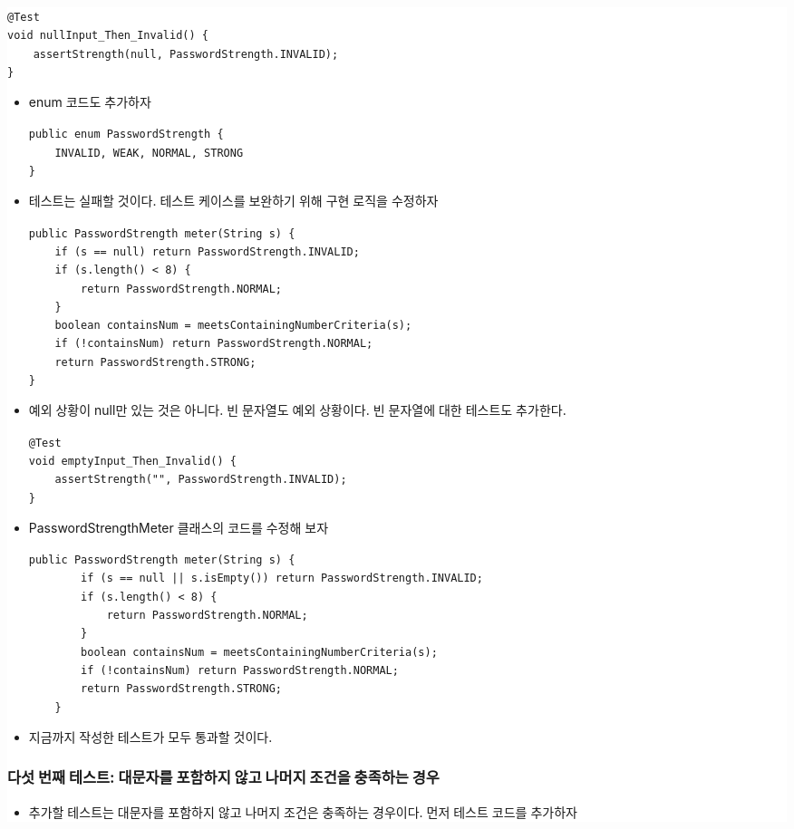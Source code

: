   ```text
  @Test
  void nullInput_Then_Invalid() {
      assertStrength(null, PasswordStrength.INVALID);
  }
  ```

* enum 코드도 추가하자

  ```text
  public enum PasswordStrength {
      INVALID, WEAK, NORMAL, STRONG
  }
  ```

* 테스트는 실패할 것이다. 테스트 케이스를 보완하기 위해 구현 로직을 수정하자

  ```text
  public PasswordStrength meter(String s) {
      if (s == null) return PasswordStrength.INVALID;
      if (s.length() < 8) {
          return PasswordStrength.NORMAL;
      }
      boolean containsNum = meetsContainingNumberCriteria(s);
      if (!containsNum) return PasswordStrength.NORMAL;
      return PasswordStrength.STRONG;
  }
  ```

* 예외 상황이 null만 있는 것은 아니다. 빈 문자열도 예외 상황이다. 빈 문자열에 대한 테스트도 추가한다.

  ```text
  @Test
  void emptyInput_Then_Invalid() {
      assertStrength("", PasswordStrength.INVALID);
  }
  ```

* PasswordStrengthMeter 클래스의 코드를 수정해 보자

  ```text
  public PasswordStrength meter(String s) {
          if (s == null || s.isEmpty()) return PasswordStrength.INVALID;
          if (s.length() < 8) {
              return PasswordStrength.NORMAL;
          }
          boolean containsNum = meetsContainingNumberCriteria(s);
          if (!containsNum) return PasswordStrength.NORMAL;
          return PasswordStrength.STRONG;
      }
  ```

* 지금까지 작성한 테스트가 모두 통과할 것이다.

### 다섯 번째 테스트: 대문자를 포함하지 않고 나머지 조건을 충족하는 경우

* 추가할 테스트는 대문자를 포함하지 않고 나머지 조건은 충족하는 경우이다. 먼저 테스트 코드를 추가하자
